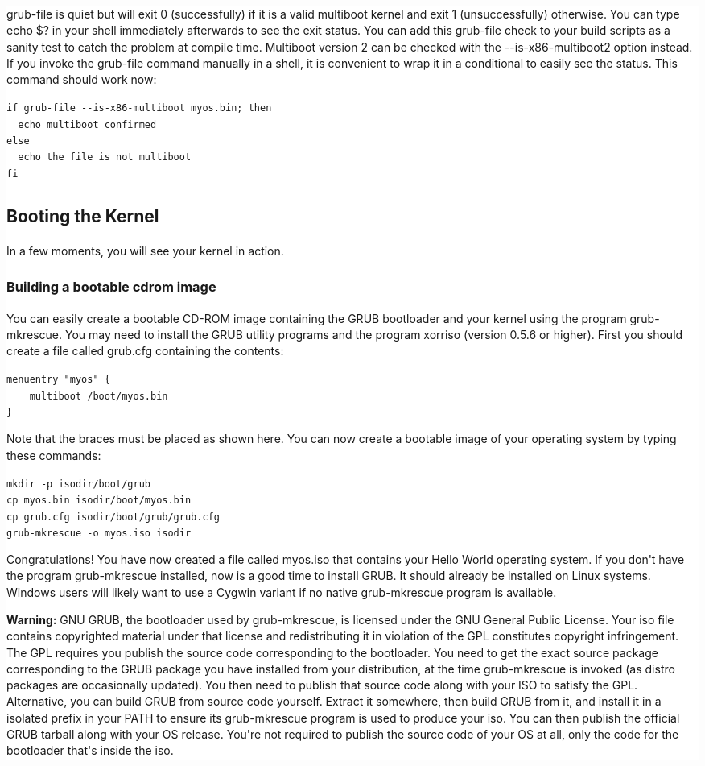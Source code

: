 
grub-file is quiet but will exit 0 (successfully) if it is a valid multiboot kernel and exit 1 (unsuccessfully) otherwise. You can type echo $? in your shell immediately afterwards to see the exit status. You can add this grub-file check to your build scripts as a sanity test to catch the problem at compile time. Multiboot version 2 can be checked with the \--is-x86-multiboot2 option instead. If you invoke the grub-file command manually in a shell, it is convenient to wrap it in a conditional to easily see the status. This command should work now:

```
if grub-file --is-x86-multiboot myos.bin; then
  echo multiboot confirmed
else
  echo the file is not multiboot
fi

```


Booting the Kernel
------------------

In a few moments, you will see your kernel in action.

### Building a bootable cdrom image

You can easily create a bootable CD-ROM image containing the GRUB bootloader and your kernel using the program grub-mkrescue. You may need to install the GRUB utility programs and the program xorriso (version 0.5.6 or higher). First you should create a file called grub.cfg containing the contents:

```
menuentry "myos" {
	multiboot /boot/myos.bin
}

```


Note that the braces must be placed as shown here. You can now create a bootable image of your operating system by typing these commands:

```
mkdir -p isodir/boot/grub
cp myos.bin isodir/boot/myos.bin
cp grub.cfg isodir/boot/grub/grub.cfg
grub-mkrescue -o myos.iso isodir

```


Congratulations! You have now created a file called myos.iso that contains your Hello World operating system. If you don't have the program grub-mkrescue installed, now is a good time to install GRUB. It should already be installed on Linux systems. Windows users will likely want to use a Cygwin variant if no native grub-mkrescue program is available.

**Warning:** GNU GRUB, the bootloader used by grub-mkrescue, is licensed under the GNU General Public License. Your iso file contains copyrighted material under that license and redistributing it in violation of the GPL constitutes copyright infringement. The GPL requires you publish the source code corresponding to the bootloader. You need to get the exact source package corresponding to the GRUB package you have installed from your distribution, at the time grub-mkrescue is invoked (as distro packages are occasionally updated). You then need to publish that source code along with your ISO to satisfy the GPL. Alternative, you can build GRUB from source code yourself. Extract it somewhere, then build GRUB from it, and install it in a isolated prefix in your PATH to ensure its grub-mkrescue program is used to produce your iso. You can then publish the official GRUB tarball along with your OS release. You're not required to publish the source code of your OS at all, only the code for the bootloader that's inside the iso.
